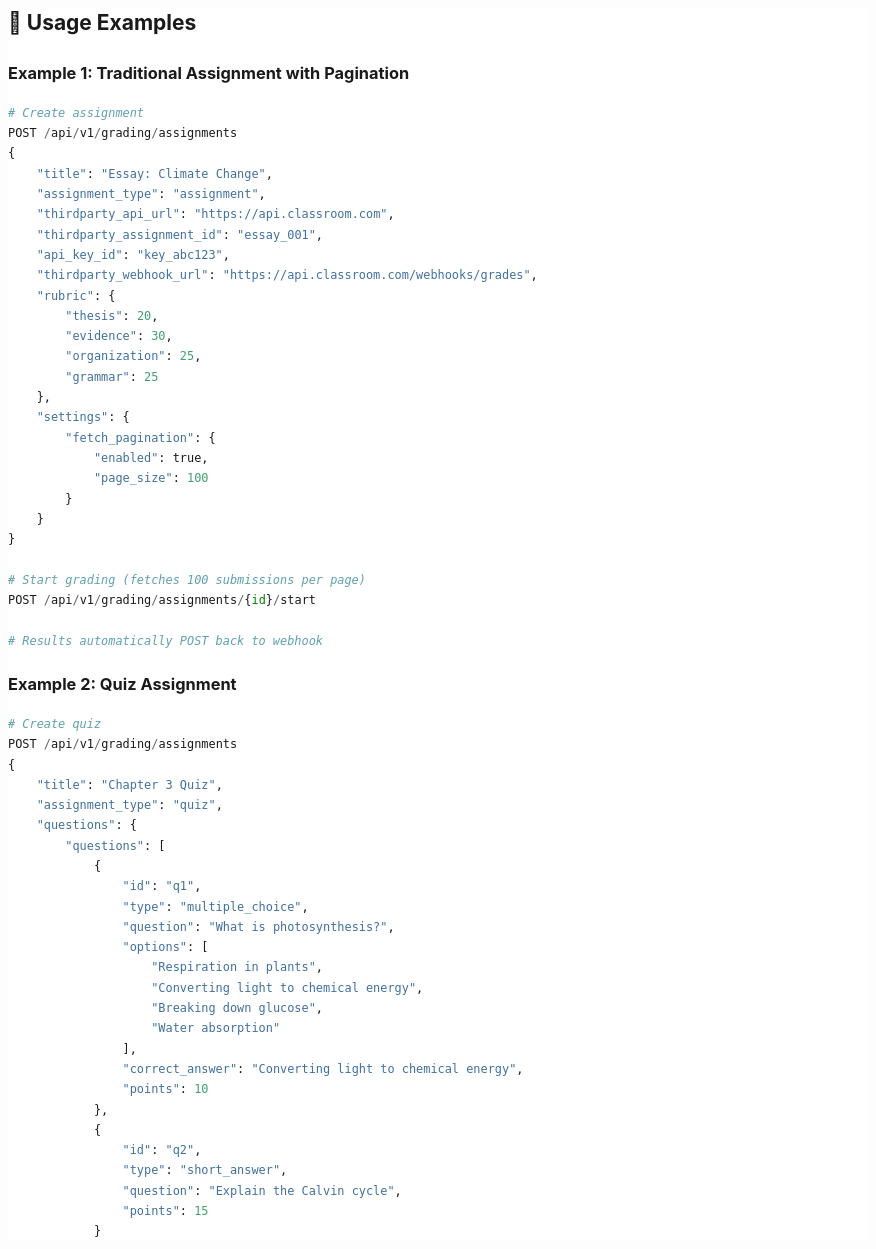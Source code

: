 ## 🚀 Usage Examples

### Example 1: Traditional Assignment with Pagination

```python
# Create assignment
POST /api/v1/grading/assignments
{
    "title": "Essay: Climate Change",
    "assignment_type": "assignment",
    "thirdparty_api_url": "https://api.classroom.com",
    "thirdparty_assignment_id": "essay_001",
    "api_key_id": "key_abc123",
    "thirdparty_webhook_url": "https://api.classroom.com/webhooks/grades",
    "rubric": {
        "thesis": 20,
        "evidence": 30,
        "organization": 25,
        "grammar": 25
    },
    "settings": {
        "fetch_pagination": {
            "enabled": true,
            "page_size": 100
        }
    }
}

# Start grading (fetches 100 submissions per page)
POST /api/v1/grading/assignments/{id}/start

# Results automatically POST back to webhook
```

### Example 2: Quiz Assignment

```python
# Create quiz
POST /api/v1/grading/assignments
{
    "title": "Chapter 3 Quiz",
    "assignment_type": "quiz",
    "questions": {
        "questions": [
            {
                "id": "q1",
                "type": "multiple_choice",
                "question": "What is photosynthesis?",
                "options": [
                    "Respiration in plants",
                    "Converting light to chemical energy",
                    "Breaking down glucose",
                    "Water absorption"
                ],
                "correct_answer": "Converting light to chemical energy",
                "points": 10
            },
            {
                "id": "q2",
                "type": "short_answer",
                "question": "Explain the Calvin cycle",
                "points": 15
            }
```